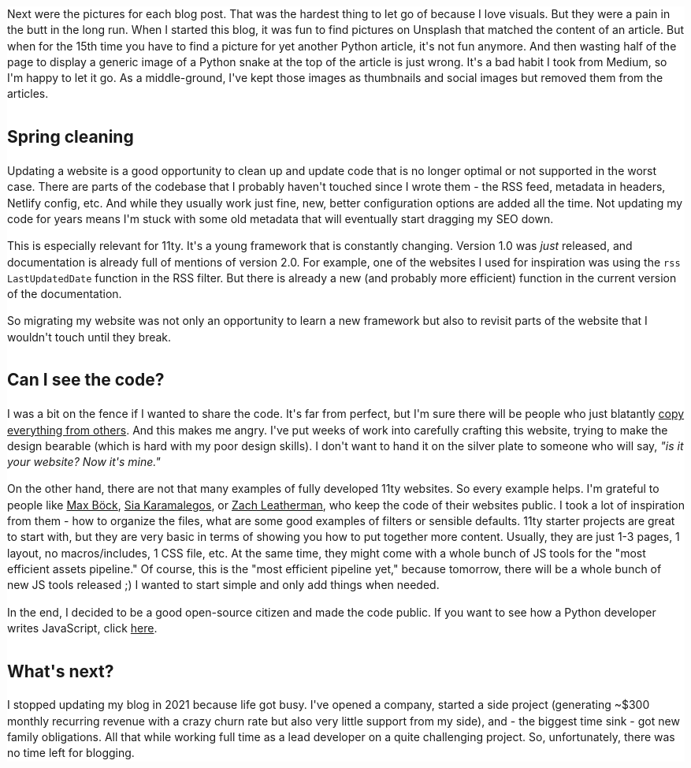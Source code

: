 Next were the pictures for each blog post. That was the hardest thing to let go of because I love visuals. But they were a pain in the butt in the long run. When I started this blog, it was fun to find pictures on Unsplash that matched the content of an article. But when for the 15th time you have to find a picture for yet another Python article, it's not fun anymore. And then wasting half of the page to display a generic image of a Python snake at the top of the article is just wrong. It's a bad habit I took from Medium, so I'm happy to let it go. As a middle-ground, I've kept those images as thumbnails and social images but removed them from the articles.

## Spring cleaning

Updating a website is a good opportunity to clean up and update code that is no longer optimal or not supported in the worst case. There are parts of the codebase that I probably haven't touched since I wrote them - the RSS feed, metadata in headers, Netlify config, etc. And while they usually work just fine, new, better configuration options are added all the time. Not updating my code for years means I'm stuck with some old metadata that will eventually start dragging my SEO down.

This is especially relevant for 11ty. It's a young framework that is constantly changing. Version 1.0 was *just* released, and documentation is already full of mentions of version 2.0. For example, one of the websites I used for inspiration was using the `rssLastUpdatedDate` function in the RSS filter. But there is already a new (and probably more efficient) function in the current version of the documentation.

So migrating my website was not only an opportunity to learn a new framework but also to revisit parts of the website that I wouldn't touch until they break.

## Can I see the code?

I was a bit on the fence if I wanted to share the code. It's far from perfect, but I'm sure there will be people who just blatantly [copy everything from others](https://github.com/jeromecoupe/webstoemp/commit/0ad4db3ad0cc2cb354b212e3a6790e5427213d4b). And this makes me angry. I've put weeks of work into carefully crafting this website, trying to make the design bearable (which is hard with my poor design skills). I don't want to hand it on the silver plate to someone who will say, *"is it your website? Now it's mine."*

On the other hand, there are not that many examples of fully developed 11ty websites. So every example helps. I'm grateful to people like [Max Böck](https://mxb.dev/), [Sia Karamalegos](https://sia.codes/), or [Zach Leatherman](https://www.zachleat.com/), who keep the code of their websites public. I took a lot of inspiration from them - how to organize the files, what are some good examples of filters or sensible defaults. 11ty starter projects are great to start with, but they are very basic in terms of showing you how to put together more content. Usually, they are just 1-3 pages, 1 layout, no macros/includes, 1 CSS file, etc. At the same time, they might come with a whole bunch of JS tools for the "most efficient assets pipeline." Of course, this is the "most efficient pipeline yet," because tomorrow, there will be a whole bunch of new JS tools released ;) I wanted to start simple and only add things when needed.

In the end, I decided to be a good open-source citizen and made the code public. If you want to see how a Python developer writes JavaScript, click [here](https://github.com/switowski/portfolio).

## What's next?

I stopped updating my blog in 2021 because life got busy. I've opened a company, started a side project (generating ~$300 monthly recurring revenue with a crazy churn rate but also very little support from my side), and - the biggest time sink - got new family obligations. All that while working full time as a lead developer on a quite challenging project. So, unfortunately, there was no time left for blogging.
